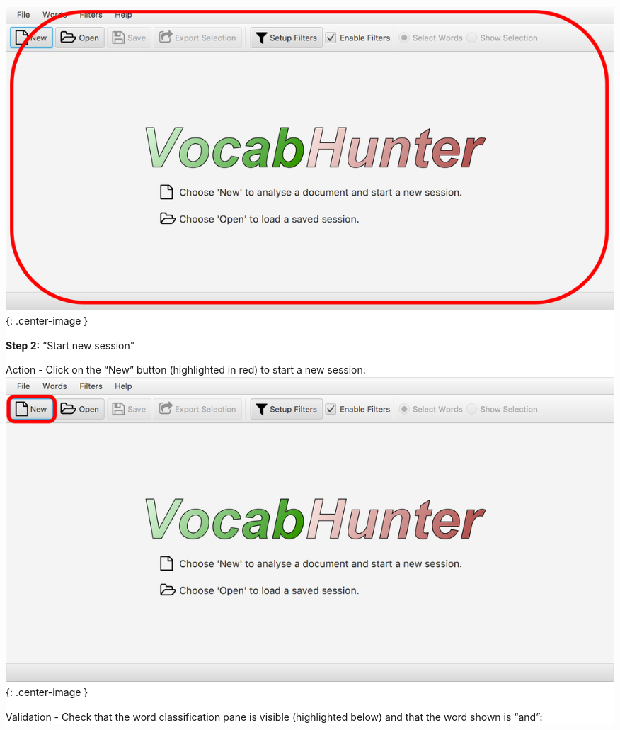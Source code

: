 ![Step 1: Validation](/assets/TestFX-Step1-Validation-2.png){: .center-image }

**Step 2:** “Start new session"

Action - Click on the “New” button (highlighted in red) to start a new session:
![Step 2: Action](/assets/TestFX-Step2-Action-2.png){: .center-image }

Validation - Check that the word classification pane is visible (highlighted below) and that the word shown is “and”: